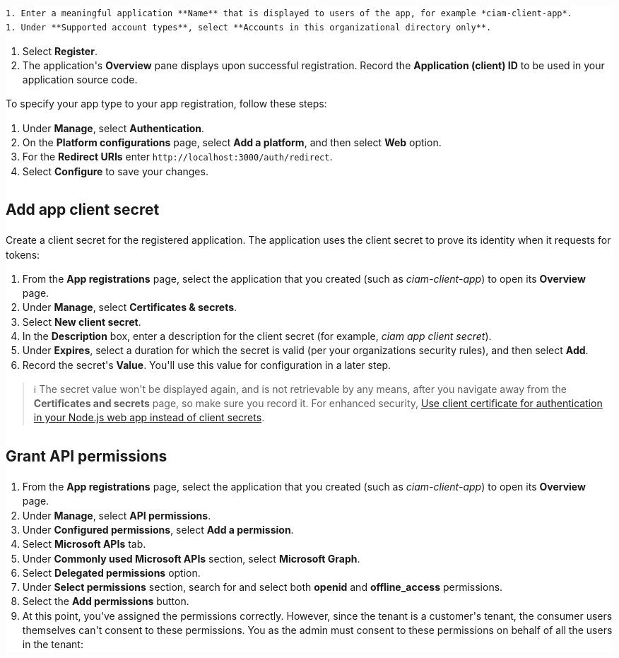     1. Enter a meaningful application **Name** that is displayed to users of the app, for example *ciam-client-app*.
    1. Under **Supported account types**, select **Accounts in this organizational directory only**.

1. Select **Register**.
1. The application's **Overview** pane displays upon successful registration. Record the **Application (client) ID** to be used in your application source code.

To specify your app type to your app registration, follow these steps:

1. Under **Manage**, select **Authentication**.
1. On the **Platform configurations** page, select **Add a platform**, and then select **Web** option.
1. For the **Redirect URIs** enter `http://localhost:3000/auth/redirect`.
1. Select **Configure** to save your changes.

## Add app client secret

Create a client secret for the registered application. The application uses the client secret to prove its identity when it requests for tokens:

1. From the **App registrations** page, select the application that you created (such as *ciam-client-app*) to open its **Overview** page.
1. Under **Manage**, select **Certificates & secrets**.
1. Select **New client secret**.
1. In the **Description** box, enter a description for the client secret (for example, *ciam app client secret*).
1. Under **Expires**, select a duration for which the secret is valid (per your organizations security rules), and then select **Add**.
1. Record the secret's **Value**. You'll use this value for configuration in a later step.

> :information_source: The secret value won't be displayed again, and is not retrievable by any means, after you navigate away from the **Certificates and secrets** page, so make sure you record it. For enhanced security, [Use client certificate for authentication in your Node.js web app instead of client secrets](https://learn.microsoft.com/entra/external-id/customers/how-to-web-app-node-use-certificate).

## Grant API permissions

1. From the **App registrations** page, select the application that you created (such as *ciam-client-app*) to open its **Overview** page.
1. Under **Manage**, select **API permissions**.
1. Under **Configured permissions**, select **Add a permission**.
1. Select **Microsoft APIs** tab.
1. Under **Commonly used Microsoft APIs** section, select **Microsoft Graph**.
1. Select **Delegated permissions** option.
1. Under **Select permissions** section, search for and select both **openid** and **offline_access** permissions.
1. Select the **Add permissions** button. 
1. At this point, you've assigned the permissions correctly. However, since the tenant is a customer's tenant, the consumer users themselves can't consent to these permissions. You as the admin must consent to these permissions on behalf of all the users in the tenant:
